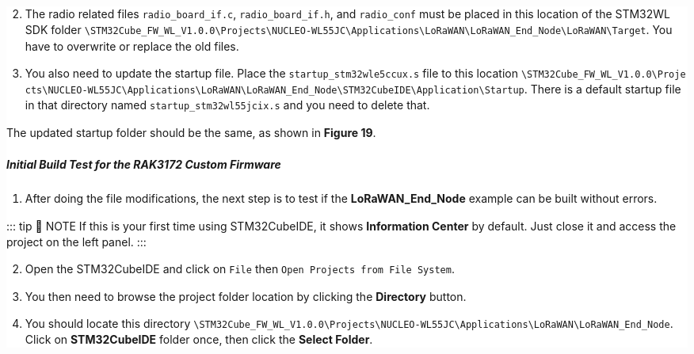 2. The radio related files `radio_board_if.c`, `radio_board_if.h`, and `radio_conf` must be placed in this location of the STM32WL SDK folder `\STM32Cube_FW_WL_V1.0.0\Projects\NUCLEO-WL55JC\Applications\LoRaWAN\LoRaWAN_End_Node\LoRaWAN\Target`. You have to overwrite or replace the old files.

<rk-img
  src="/assets/images/wisduo/rak3172-module/low-level-development/rak3172_radio_files.png"
  width="60%"
  caption="RAK3172 Radio Related Files for Modification"
/>

<rk-img
  src="/assets/images/wisduo/rak3172-module/low-level-development/rak3172_radio_replace.png"
  width="40%"
  caption="RAK3172 Radio Related Files Replaced"
/>

3. You also need to update the startup file. Place the `startup_stm32wle5ccux.s` file to this location `\STM32Cube_FW_WL_V1.0.0\Projects\NUCLEO-WL55JC\Applications\LoRaWAN\LoRaWAN_End_Node\STM32CubeIDE\Application\Startup`. There is a default startup file in that directory named `startup_stm32wl55jcix.s` and you need to delete that. 

The updated startup folder should be the same, as shown in **Figure 19**.

<rk-img
  src="/assets/images/wisduo/rak3172-module/low-level-development/rak3172_startup_replaced.png"
  width="60%"
  caption="RAK3172 Radio Related Files Replaced"
/>

##### Initial Build Test for the RAK3172 Custom Firmware

1. After doing the file modifications, the next step is to test if the **LoRaWAN_End_Node** example can be built without errors.

::: tip 📝 NOTE
If this is your first time using STM32CubeIDE, it shows **Information Center** by default. Just close it and access the project on the left panel.
:::

2. Open the STM32CubeIDE and click on `File` then `Open Projects from File System`. 

<rk-img
  src="/assets/images/wisduo/rak3172-module/low-level-development/stm32cubeide_openproject.png"
  width="90%"
  caption="Open the Project in STM32CubeIDE"
/>

3. You then need to browse the project folder location by clicking the **Directory** button.

<rk-img
  src="/assets/images/wisduo/rak3172-module/low-level-development/stm32cubeide_open_dir.png"
  width="90%"
  caption="Locate the Project Directory in STM32CubeIDE"
/>

4. You should locate this directory `\STM32Cube_FW_WL_V1.0.0\Projects\NUCLEO-WL55JC\Applications\LoRaWAN\LoRaWAN_End_Node`. Click on **STM32CubeIDE** folder once, then click the **Select Folder**.
